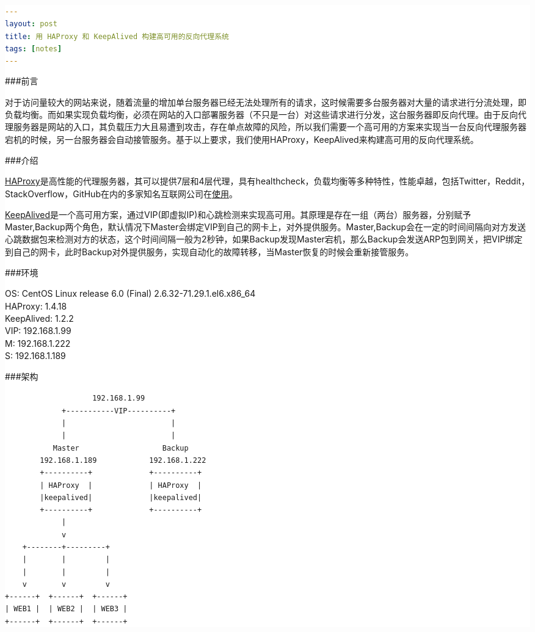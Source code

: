 ```yaml
---
layout: post
title: 用 HAProxy 和 KeepAlived 构建高可用的反向代理系统
tags: [notes]
---
```


###前言

对于访问量较大的网站来说，随着流量的增加单台服务器已经无法处理所有的请求，这时候需要多台服务器对大量的请求进行分流处理，即负载均衡。而如果实现负载均衡，必须在网站的入口部署服务器（不只是一台）对这些请求进行分发，这台服务器即反向代理。由于反向代理服务器是网站的入口，其负载压力大且易遭到攻击，存在单点故障的风险，所以我们需要一个高可用的方案来实现当一台反向代理服务器宕机的时候，另一台服务器会自动接管服务。基于以上要求，我们使用HAProxy，KeepAlived来构建高可用的反向代理系统。

###介绍

[HAProxy][1]是高性能的代理服务器，其可以提供7层和4层代理，具有healthcheck，负载均衡等多种特性，性能卓越，包括Twitter，Reddit，StackOverflow，GitHub在内的多家知名互联网公司在[使用][2]。

[KeepAlived][3]是一个高可用方案，通过VIP(即虚拟IP)和心跳检测来实现高可用。其原理是存在一组（两台）服务器，分别赋予Master,Backup两个角色，默认情况下Master会绑定VIP到自己的网卡上，对外提供服务。Master,Backup会在一定的时间间隔向对方发送心跳数据包来检测对方的状态，这个时间间隔一般为2秒钟，如果Backup发现Master宕机，那么Backup会发送ARP包到网关，把VIP绑定到自己的网卡，此时Backup对外提供服务，实现自动化的故障转移，当Master恢复的时候会重新接管服务。

###环境

OS: CentOS Linux release 6.0 (Final) 2.6.32-71.29.1.el6.x86_64    
HAProxy: 1.4.18   
KeepAlived: 1.2.2   
VIP: 192.168.1.99   
M: 192.168.1.222   
S: 192.168.1.189   

###架构

	                    192.168.1.99
	             +-----------VIP----------+   
	             |                        |
	             |                        |
	           Master                   Backup
	        192.168.1.189            192.168.1.222
	        +----------+             +----------+
	        | HAProxy  |             | HAProxy  |
	        |keepalived|             |keepalived|
	        +----------+             +----------+
				 |  
	             v  
	    +--------+---------+ 
	    |        |         |
	    |        |         |
	    v        v         v
	+------+  +------+  +------+
	| WEB1 |  | WEB2 |  | WEB3 |
	+------+  +------+  +------+


[1]: http://haproxy.1wt.eu/ "HAProxy"
[2]: http://haproxy.1wt.eu/they-use-it.html "they use haproxy"
[3]: http://www.keepalived.org/ "keepalived"